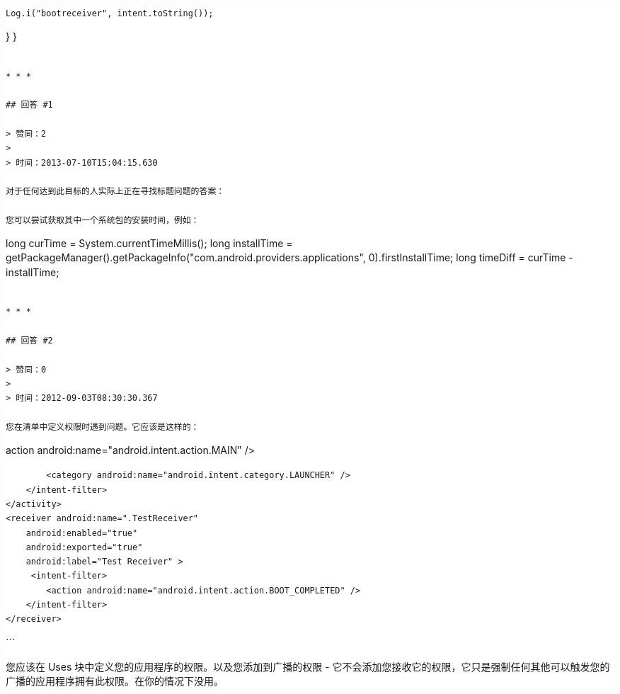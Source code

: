     Log.i("bootreceiver", intent.toString());
}
} 
```

* * *

## 回答 #1

> 赞同：2
> 
> 时间：2013-07-10T15:04:15.630

对于任何达到此目标的人实际上正在寻找标题问题的答案：

您可以尝试获取其中一个系统包的安装时间，例如：

```
long curTime = System.currentTimeMillis();
long installTime = getPackageManager().getPackageInfo("com.android.providers.applications", 0).firstInstallTime;
long timeDiff = curTime - installTime; 
```

* * *

## 回答 #2

> 赞同：0
> 
> 时间：2012-09-03T08:30:30.367

您在清单中定义权限时遇到问题。它应该是这样的：

```
<uses-sdk
    android:minSdkVersion="7"
    android:targetSdkVersion="16" />
<uses-permission android:name="android.permission.RECEIVE_BOOT_COMPLETED"/>

<application
    android:icon="@drawable/ic_launcher"
    android:label="@string/app_name"
    android:theme="@style/AppTheme" >
    <activity
        android:name=".MainActivity"
        android:label="@string/title_activity_main" >
        <intent-filter>
            action android:name="android.intent.action.MAIN" />

            <category android:name="android.intent.category.LAUNCHER" />
        </intent-filter>
    </activity>
    <receiver android:name=".TestReceiver" 
        android:enabled="true" 
        android:exported="true" 
        android:label="Test Receiver" >
         <intent-filter>
            <action android:name="android.intent.action.BOOT_COMPLETED" />
        </intent-filter>
    </receiver>
</application> 
```

您应该在 Uses 块中定义您的应用程序的权限。以及您添加到广播的权限 - 它不会添加您接收它的权限，它只是强制任何其他可以触发您的广播的应用程序拥有此权限。在你的情况下没用。
```